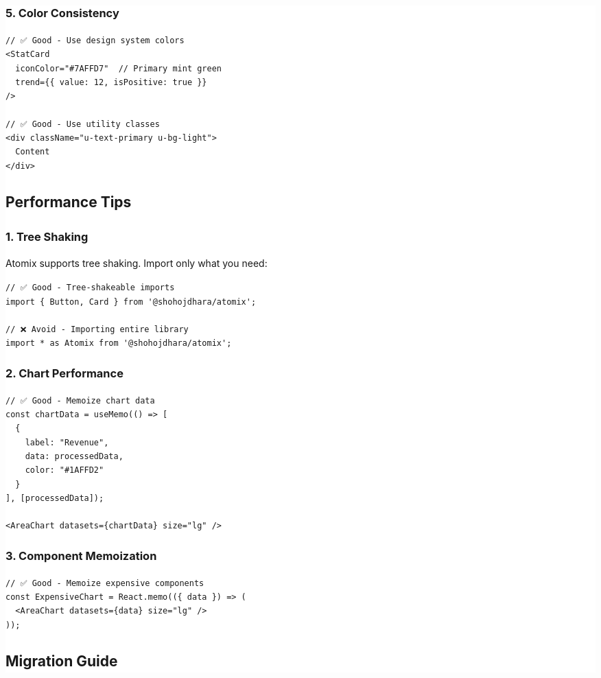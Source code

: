```tsx
```

### 5. Color Consistency
```tsx
// ✅ Good - Use design system colors
<StatCard
  iconColor="#7AFFD7"  // Primary mint green
  trend={{ value: 12, isPositive: true }}
/>

// ✅ Good - Use utility classes
<div className="u-text-primary u-bg-light">
  Content
</div>
```

## Performance Tips

### 1. Tree Shaking
Atomix supports tree shaking. Import only what you need:
```tsx
// ✅ Good - Tree-shakeable imports
import { Button, Card } from '@shohojdhara/atomix';

// ❌ Avoid - Importing entire library
import * as Atomix from '@shohojdhara/atomix';
```

### 2. Chart Performance
```tsx
// ✅ Good - Memoize chart data
const chartData = useMemo(() => [
  {
    label: "Revenue",
    data: processedData,
    color: "#1AFFD2"
  }
], [processedData]);

<AreaChart datasets={chartData} size="lg" />
```

### 3. Component Memoization
```tsx
// ✅ Good - Memoize expensive components
const ExpensiveChart = React.memo(({ data }) => (
  <AreaChart datasets={data} size="lg" />
));
```

## Migration Guide
